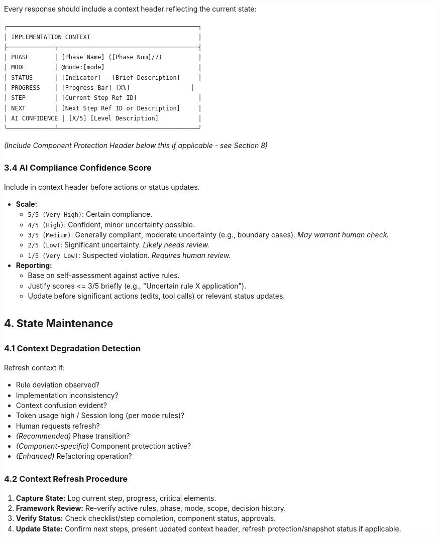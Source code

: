 Every response should include a context header reflecting the current state:

```
┌─────────────────────────────────────────────────────┐
│ IMPLEMENTATION CONTEXT                              │
├─────────────┬───────────────────────────────────────┤
│ PHASE       │ [Phase Name] ([Phase Num]/7)          │
│ MODE        │ @mode:[mode]                          │
│ STATUS      │ [Indicator] - [Brief Description]     │
│ PROGRESS    │ [Progress Bar] [X%]                 │
│ STEP        │ [Current Step Ref ID]                 │
│ NEXT        │ [Next Step Ref ID or Description]     │
│ AI CONFIDENCE │ [X/5] [Level Description]           │
└─────────────┴───────────────────────────────────────┘
```
*(Include Component Protection Header below this if applicable - see Section 8)*

### 3.4 AI Compliance Confidence Score

Include in context header before actions or status updates.

*   **Scale:**
    *   `5/5 (Very High)`: Certain compliance.
    *   `4/5 (High)`: Confident, minor uncertainty possible.
    *   `3/5 (Medium)`: Generally compliant, moderate uncertainty (e.g., boundary cases). *May warrant human check.*
    *   `2/5 (Low)`: Significant uncertainty. *Likely needs review.*
    *   `1/5 (Very Low)`: Suspected violation. *Requires human review.*
*   **Reporting:**
    *   Base on self-assessment against active rules.
    *   Justify scores <= 3/5 briefly (e.g., "Uncertain rule X application").
    *   Update before significant actions (edits, tool calls) or relevant status updates.

## 4. State Maintenance

### 4.1 Context Degradation Detection

Refresh context if:
*   Rule deviation observed?
*   Implementation inconsistency?
*   Context confusion evident?
*   Token usage high / Session long (per mode rules)?
*   Human requests refresh?
*   *(Recommended)* Phase transition?
*   *(Component-specific)* Component protection active?
*   *(Enhanced)* Refactoring operation?

### 4.2 Context Refresh Procedure

1.  **Capture State:** Log current step, progress, critical elements.
2.  **Framework Review:** Re-verify active rules, phase, mode, scope, decision history.
3.  **Verify Status:** Check checklist/step completion, component status, approvals.
4.  **Update State:** Confirm next steps, present updated context header, refresh protection/snapshot status if applicable.
